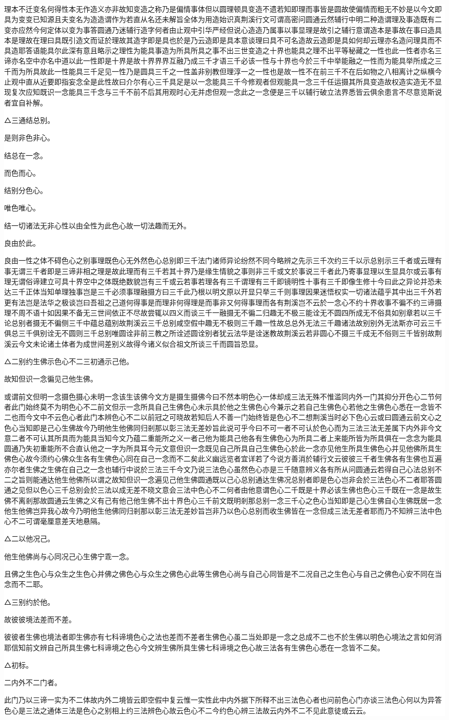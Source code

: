 理本不迁变名何得性本无作造义亦非故知变造之称乃是偏情事体但以圆理顿具变造不遗若知即理而事皆是圆故使偏情而粗无不妙是以今文即具为变变已知源且夫变名为造造谓作为若直从名还未解旨全体为用造始识真荆溪行文可谓高密问圆通云然辅行中明二种造谓理及事造既有二变亦应然今何定体以变为事答圆通乃迷辅行造字何者由止观中引华严经但说心造造乃属事以事显理是故引之辅行意谓造本是事故在事曰造具本是理故在理曰具既引造文而证於理故其造字即是具也於是乃云造即是具本意谈理曰具不可名造故云造即是具如何却云理亦名造问理具而不具造耶答语能具尔此深有意且略示之理性为能具事造为所具所具之事不出三世变造之十界也能具之理不出平等秘藏之一性也此一性者亦名三谛亦名空中亦名中道以此一性即是十界是故十界界界互融乃成三千才语三千必该一性与十界也今於三千中举能融之一性而为能具举所成之三千而为所具故此一性能具三千足见一性乃是圆具三千之一性盖非别教但理淳一之一性也是故一性不在前三千不在后如物之八相离计之纵横今止观中直从近要即指妄念全是此性故曰介尔有心三千具足是以一念能具三千今修观者但观能具一念三千任运摄其所具变造故权造实造无不显现复次应知既识一念能具三千念与三千不前不后其用观时心无并虑但观一念此之一念便是三千以辅行破立法界悉皆云俱余患言不尽意览斯说者宜自补解。  

△三通结总别。  

是则非色非心。  

结总在一念。  

而色而心。  

结别分色心。  

唯色唯心。  

结一切诸法无非心性以由全性为此色心故一切法趣而无外。  

良由於此。  

良由一性之体不碍色心之别事理既色心无外然色心总别即三千法门诸师异论纷然不同今略辨之先示三千次约三千以示总别示三千者或云理有事无谓三千者即是三谛非相之理是故此理而有三千若其十界乃是缘生情貌之事则非三千或文於事说三千者此乃寄事显理以生显具尔或云事有理无谓俗谛建立可具十界空中之体既绝数貌岂有三千或云若事若理各有三千谓理有三千即镜明性十事有三千即像生修十今曰此之异论并恐未达三千正体当知单理独事岂是三千必须事理融摄方曰三千此乃根以明文原以开显只举三千则事理因果迷悟权实一切诸法蕴乎其中出三千外若更有法岂是法华之极谈岂曰吾祖之己道何得事是而理非何得理是而事非又何得事理而各有荆溪岂不云於一念心不约十界收事不徧不约三谛摄理不周不语十如因果不备无三世间依正不尽故尝辄以四义而谈三千一融摄无不徧二归趣无不极三能诠无不圆四所成无不俗具如别章若以三千论总别者摄无不徧侧三千中蕴总蕴别故荆溪云三千总别咸空假中趣无不极则三千趣一性故总总外无法三千趣诸法故别别外无法斯亦可云三千俱总三千俱别诠无不圆则三千总别唯圆诠非前三教之所诠述圆诠别者犹云法华是诠迷教故荆溪云若非圆心不摄三千成无不俗则三千皆别故荆溪云今文未论诸土体者为成世间差别义故得今诸义似合祖文所谈三千而圆旨恐显。  

△二别约生佛示色心不二三初通示己他。  

故知但识一念徧见己他生佛。  

或谓前文但明一念摄色摄心未明一念该生该佛今文方是摄生摄佛今曰不然本明色心一体却成三法无殊不惟滥同内外一门其抑分开色心二节何者此门始终莫不为明色心不二前文但示一念所具自己生佛色心未示具於他之生佛色心今兼示之若自己生佛色心若他之生佛色心悉在一念皆不二也而今文中不云色心者此门本辨色心不二以前冠之可晓故若知后人不善一门始终皆是色心不二想荆溪当时必下色心云或曰圆通云前文心之色心当知即是己心生佛故今乃明他生他佛同归剎那以彰三法无差妙旨此说可乎今曰不可一者不可认於色心而为三法三法无差属下内外非今文意二者不可认其所具而为能具当知今文乃蕴二重能所之义一者己他为能具己他各有生佛色心为所具二者上来能所皆为所具俱在一念念为能具圆通乃失初重能所不合直认他之一字为所具耳今元文意但识一念既见自己所具自己生佛色心於此一念亦见他生所具生佛色心并见他佛所具生佛色心故今须约心佛众生各有生佛色心同在自己一念而不二矣此义幽远览者宜详若了今说方善消於辅行文云彼彼三千者生佛各有生佛也互遍亦尔者生佛之生佛在自己之一念也辅行中说於三法三千今文乃说三法色心虽然色心亦是三千随意辨义各有所从问圆通云若得自己心法总别不二之旨则能通达他生他佛所以谓之故知但识一念遍见己他生佛圆通既以己心总别通达生佛况总别者即是色心岂非会於三法色心不二者耶答圆通之见但以色心三千总别会於三法以成无差不晓文意会三法中色心不二何者由他意谓色心二千既是十界必该生佛也色心三千既在一念是故生佛不离剎那故圆通云生佛之义有己有他己他生佛不出十界色心三千前文既明剎那总别一念三千心之色心当知即是己心生佛自心生佛既居一念他生他佛岂异我心故今乃明他生他佛同归剎那以彰三法无差妙旨岂非乃以色心总别而收生佛皆在一念但成三法无差者耶而乃不知辨三法中色心不二可谓毫厘意差天地悬隔。  

△二以他况己。  

他生他佛尚与心同况己心生佛宁乖一念。  

且佛之生色心与众生之生色心并佛之佛色心与众生之佛色心此等生佛色心尚与自己心同皆是不二况自己之生色心与自己之佛色心安不同在当念而不二耶。  

△三别约於他。  

故彼彼境法差而不差。  

彼彼者生佛也境法者即生佛亦有七科谛境色心之法也差而不差者生佛色心虽二当处即是一念之总成不二也不於生佛以明色心境法之言如何消耶信知前文辨自己所具生佛七科谛境之色心今文辨生佛所具生佛七科谛境之色心故三法各有生佛色心悉在一念皆不二矣。  

△初标。  

二内外不二门者。  

此门乃以三谛一实为不二体故内外二境皆云即空假中复云惟一实性此中内外据下所释不出三法色心者也问前色心门亦谈三法色心何以为异答色心是三法之通体三法是色心之别相上约三法辨色心故云色心不二今约色心辨三法故云内外不二不见此意徒或云云。  
